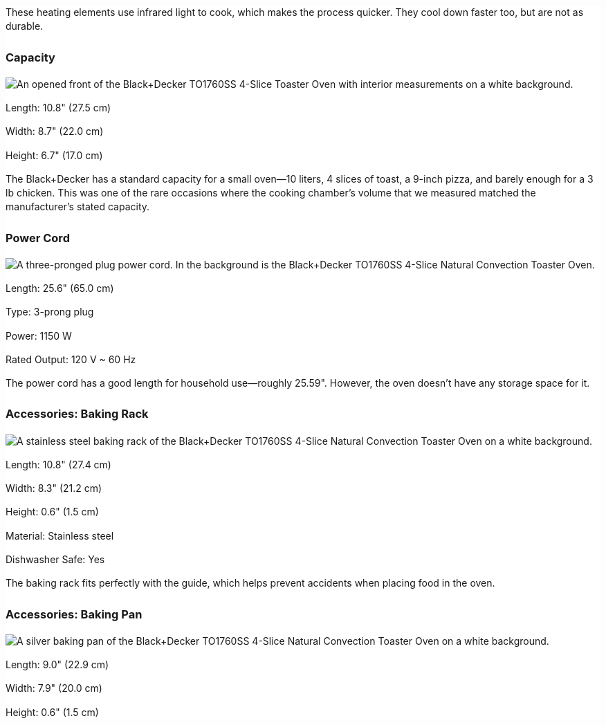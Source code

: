 These heating elements use infrared light to cook, which makes the process quicker. They cool down faster too, but are not as durable.

### Capacity

<img src="https://cdn.healthykitchen101.com/reviews/images/toaster-ovens/clbokp9k6002e9t889ybja4cv.jpg" alt="An opened front of the Black+Decker TO1760SS 4-Slice Toaster Oven with interior measurements on a white background." width="300px" height="200px">

Length: 10.8" (27.5 cm)

Width: 8.7" (22.0 cm)

Height: 6.7" (17.0 cm)

The Black+Decker has a standard capacity for a small oven—10 liters, 4 slices of toast, a 9-inch pizza, and barely enough for a 3 lb chicken. This was one of the rare occasions where the cooking chamber’s volume that we measured matched the manufacturer’s stated capacity.

### Power Cord

<img src="https://cdn.healthykitchen101.com/reviews/images/toaster-ovens/cl9scb57m0029q5882i3ra214.jpg" alt="A three-pronged plug power cord. In the background is the Black+Decker TO1760SS 4-Slice Natural Convection Toaster Oven." width="300px" height="200px">

Length: 25.6" (65.0 cm)

Type: 3-prong plug

Power: 1150 W

Rated Output: 120 V ~ 60 Hz

The power cord has a good length for household use—roughly 25.59". However, the oven doesn’t have any storage space for it.

### Accessories: Baking Rack

<img src="https://cdn.healthykitchen101.com/reviews/images/toaster-ovens/cl9tjd49b002aq58808cq7myy.jpg" alt="A stainless steel baking rack of the Black+Decker TO1760SS 4-Slice Natural Convection Toaster Oven on a white background." width="300px" height="200px">

Length: 10.8" (27.4 cm)

Width: 8.3" (21.2 cm)

Height: 0.6" (1.5 cm)

Material: Stainless steel

Dishwasher Safe: Yes

The baking rack fits perfectly with the guide, which helps prevent accidents when placing food in the oven.

### Accessories: Baking Pan

<img src="https://cdn.healthykitchen101.com/reviews/images/toaster-ovens/cl9tjfyav002bq5884bupc5up.jpg" alt="A silver baking pan of the Black+Decker TO1760SS 4-Slice Natural Convection Toaster Oven on a white background." width="300px" height="200px">

Length: 9.0" (22.9 cm)

Width: 7.9" (20.0 cm)

Height: 0.6" (1.5 cm)
